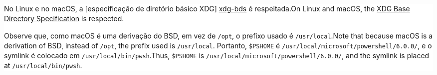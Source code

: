 <span data-ttu-id="f1d5a-291">No Linux e no macOS, a [especificação de diretório básico XDG] [ xdg-bds] é respeitada.</span><span class="sxs-lookup"><span data-stu-id="f1d5a-291">On Linux and macOS, the [XDG Base Directory Specification][xdg-bds] is respected.</span></span>

<span data-ttu-id="f1d5a-292">Observe que, como macOS é uma derivação do BSD, em vez de `/opt`, o prefixo usado é `/usr/local`.</span><span class="sxs-lookup"><span data-stu-id="f1d5a-292">Note that because macOS is a derivation of BSD, instead of `/opt`, the prefix used is `/usr/local`.</span></span> <span data-ttu-id="f1d5a-293">Portanto, `$PSHOME` é `/usr/local/microsoft/powershell/6.0.0/`, e o symlink é colocado em `/usr/local/bin/pwsh`.</span><span class="sxs-lookup"><span data-stu-id="f1d5a-293">Thus, `$PSHOME` is `/usr/local/microsoft/powershell/6.0.0/`, and the symlink is placed at `/usr/local/bin/pwsh`.</span></span>

[versões]: https://github.com/PowerShell/PowerShell/releases/latest
[releases]: https://github.com/PowerShell/PowerShell/releases/latest
[xdg-bds]: https://specifications.freedesktop.org/basedir-spec/basedir-spec-latest.html


[u14]: #ubuntu-1404
[u16]: #ubuntu-1604
[u17]: #ubuntu-1704
[deb8]: #debian-8
[deb9]: #debian-9
[cos]: #centos-7
[rhel7]: #red-hat-enterprise-linux-rhel-7
[opensuse]: #opensuse-422
[fed25]: #fedora-25
[fed26]: #fedora-26
[arch]: #arch-linux
[lai]: #linux-appimage
[mac]: #macos-1012
[tar]: #binary-archives
[CentOS 7]: https://www.centos.org/download/
[Arch Linux]: https://www.archlinux.org/download/
[arch-release]: https://aur.archlinux.org/packages/powershell/
[arch-git]: https://aur.archlinux.org/packages/powershell-git/
[arch-bin]: https://aur.archlinux.org/packages/powershell-bin/
[appimage]: http://appimage.org/
[brew]: http://brew.sh/
[cask]: https://caskroom.github.io/
[amazon-dockerfile]: https://github.com/PowerShell/PowerShell/blob/master/docker/community/amazonlinux/Dockerfile